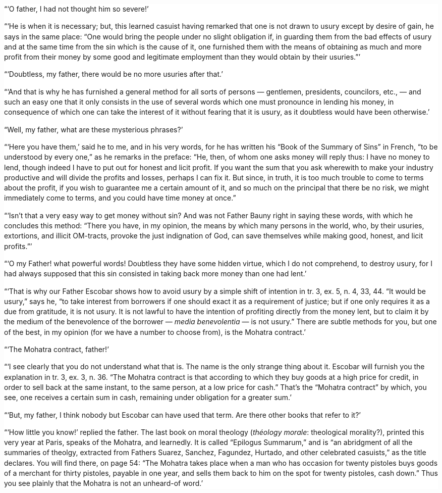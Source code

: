 “‘O father, I had not thought him so severe!’

“‘He is when it is necessary; but, this learned casuist having remarked that one is not drawn to usury except by desire of gain, he says in the same place: “One would bring the people under no slight obligation if, in guarding them from the bad effects of usury and at the same time from the sin which is the cause of it, one furnished them with the means of obtaining as much and more profit from their money by some good and legitimate employment than they would obtain by their usuries.”’

“‘Doubtless, my father, there would be no more usuries after that.’

“‘And that is why he has furnished a general method for all sorts of persons — gentlemen, presidents, councilors, etc., — and such an easy one that it only consists in the use of several words which one must pronounce in lending his money, in consequence of which one can take the interest of it without fearing that it is usury, as it doubtless would have been otherwise.’

“Well, my father, what are these mysterious phrases?’

“‘Here you have them,’ said he to me, and in his very words, for he has written his “Book of the Summary of Sins” in French, “to be understood by every one,” as he remarks in the preface: “He, then, of whom one asks money will reply thus: I have no money to lend, though indeed I have to put out for honest and licit profit. If you want the sum that you ask wherewith to make your industry productive and will divide the profits and losses, perhaps I can fix it. But since, in truth, it is too much trouble to come to terms about the profit, if you wish to guarantee me a certain amount of it, and so much on the principal that there be no risk, we might immediately come to terms, and you could have time money at once.”

“‘Isn’t that a very easy way to get money without sin? And was not Father Bauny right in saying these words, with which he concludes this method: “There you have, in my opinion, the means by which many persons in the world, who, by their usuries, extortions, and illicit OM-tracts, provoke the just indignation of God, can save themselves while making good, honest, and licit profits.”’

“‘O my Father! what powerful words! Doubtless they have some hidden virtue, which I do not comprehend, to destroy usury, for I had always supposed that this sin consisted in taking back more money than one had lent.’

“‘That is why our Father Escobar shows how to avoid usury by a simple shift of intention in tr. 3, ex. 5, n. 4, 33, 44. “It would be usury,” says he, “to take interest from borrowers if one should exact it as a requirement of justice; but if one only requires it as a due from gratitude, it is not usury. It is not lawful to have the intention of profiting directly from the money lent, but to claim it by the medium of the benevolence of the borrower — *media benevolentia* — is not usury.” There are subtle methods for you, but one of the best, in my opinion (for we have a number to choose from), is the Mohatra contract.’

“‘The Mohatra contract, father!’

“‘I see clearly that you do not understand what that is. The name is the only strange thing about it. Escobar will furnish you the explanation in tr. 3, ex. 3, n. 36. “The Mohatra contract is that according to which they buy goods at a high price for credit, in order to sell back at the same instant, to the same person, at a low price for cash.” That’s the “Mohatra contract” by which, you see, one receives a certain sum in cash, remaining under obligation for a greater sum.’

“‘But, my father, I think nobody but Escobar can have used that term. Are there other books that refer to it?’

“‘How little you know!’ replied the father. The last book on moral theology (*théology morale*: theological morality?), printed this very year at Paris, speaks of the Mohatra, and learnedly. It is called “Epilogus Summarum,” and is “an abridgment of all the summaries of theolgy, extracted from Fathers Suarez, Sanchez, Fagundez, Hurtado, and other celebrated casuists,” as the title declares. You will find there, on page 54: “The Mohatra takes place when a man who has occasion for twenty pistoles buys goods of a merchant for thirty pistoles, payable in one year, and sells them back to him on the spot for twenty pistoles, cash down.” Thus you see plainly that the Mohatra is not an unheard-of word.’
